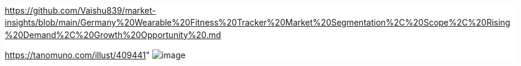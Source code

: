 <a href=https://github.com/Vaishu839/market-insights/blob/main/Germany%20Wearable%20Fitness%20Tracker%20Market%20Segmentation%2C%20Scope%2C%20Rising%20Demand%2C%20Growth%20Opportunity%20.md>https://github.com/Vaishu839/market-insights/blob/main/Germany%20Wearable%20Fitness%20Tracker%20Market%20Segmentation%2C%20Scope%2C%20Rising%20Demand%2C%20Growth%20Opportunity%20.md</a>

<a href=https://tanomuno.com/illust/409441>https://tanomuno.com/illust/409441</a>"
![image](https://github.com/user-attachments/assets/33f1b620-628d-4b91-b59b-159b226aee02)
